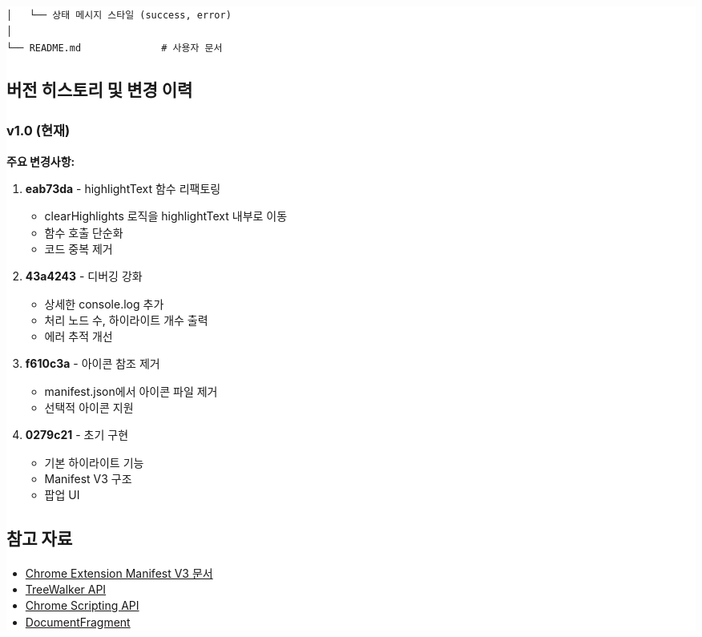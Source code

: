 ```
│   └── 상태 메시지 스타일 (success, error)
│
└── README.md              # 사용자 문서
```

## 버전 히스토리 및 변경 이력

### v1.0 (현재)

**주요 변경사항:**

1. **eab73da** - highlightText 함수 리팩토링
   - clearHighlights 로직을 highlightText 내부로 이동
   - 함수 호출 단순화
   - 코드 중복 제거

2. **43a4243** - 디버깅 강화
   - 상세한 console.log 추가
   - 처리 노드 수, 하이라이트 개수 출력
   - 에러 추적 개선

3. **f610c3a** - 아이콘 참조 제거
   - manifest.json에서 아이콘 파일 제거
   - 선택적 아이콘 지원

4. **0279c21** - 초기 구현
   - 기본 하이라이트 기능
   - Manifest V3 구조
   - 팝업 UI

## 참고 자료

- [Chrome Extension Manifest V3 문서](https://developer.chrome.com/docs/extensions/mv3/)
- [TreeWalker API](https://developer.mozilla.org/en-US/docs/Web/API/TreeWalker)
- [Chrome Scripting API](https://developer.chrome.com/docs/extensions/reference/scripting/)
- [DocumentFragment](https://developer.mozilla.org/en-US/docs/Web/API/DocumentFragment)
